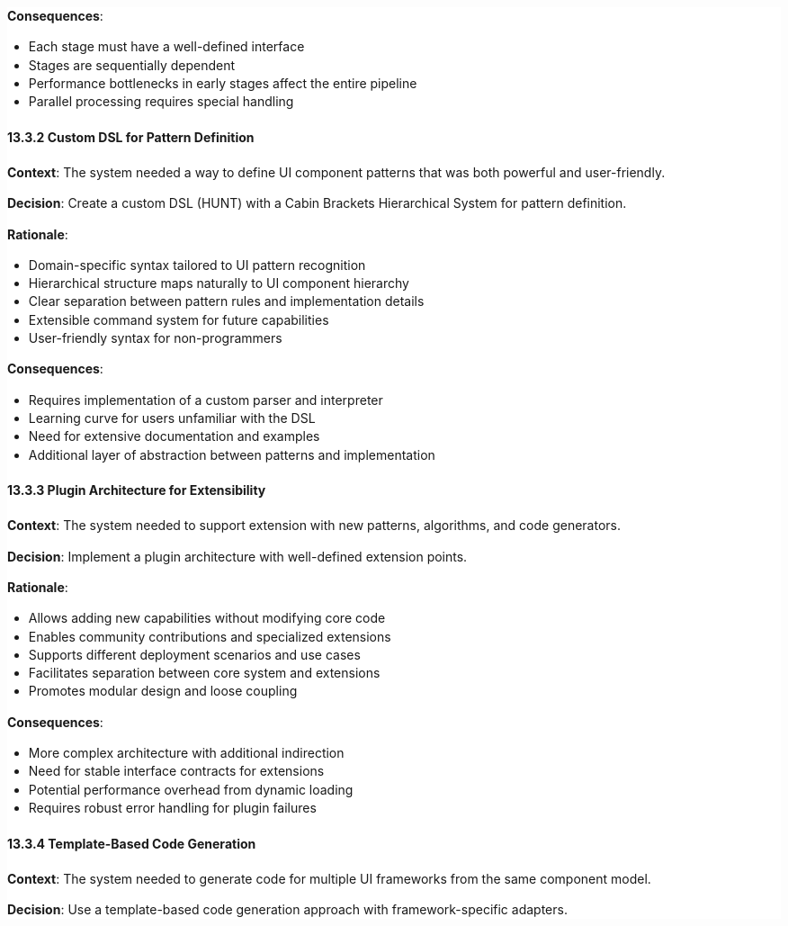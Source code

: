 **Consequences**:

- Each stage must have a well-defined interface
- Stages are sequentially dependent
- Performance bottlenecks in early stages affect the entire pipeline
- Parallel processing requires special handling

#### 13.3.2 Custom DSL for Pattern Definition

**Context**: The system needed a way to define UI component patterns that was both powerful and user-friendly.

**Decision**: Create a custom DSL (HUNT) with a Cabin Brackets Hierarchical System for pattern definition.

**Rationale**:

- Domain-specific syntax tailored to UI pattern recognition
- Hierarchical structure maps naturally to UI component hierarchy
- Clear separation between pattern rules and implementation details
- Extensible command system for future capabilities
- User-friendly syntax for non-programmers

**Consequences**:

- Requires implementation of a custom parser and interpreter
- Learning curve for users unfamiliar with the DSL
- Need for extensive documentation and examples
- Additional layer of abstraction between patterns and implementation

#### 13.3.3 Plugin Architecture for Extensibility

**Context**: The system needed to support extension with new patterns, algorithms, and code generators.

**Decision**: Implement a plugin architecture with well-defined extension points.

**Rationale**:

- Allows adding new capabilities without modifying core code
- Enables community contributions and specialized extensions
- Supports different deployment scenarios and use cases
- Facilitates separation between core system and extensions
- Promotes modular design and loose coupling

**Consequences**:

- More complex architecture with additional indirection
- Need for stable interface contracts for extensions
- Potential performance overhead from dynamic loading
- Requires robust error handling for plugin failures

#### 13.3.4 Template-Based Code Generation

**Context**: The system needed to generate code for multiple UI frameworks from the same component model.

**Decision**: Use a template-based code generation approach with framework-specific adapters.
